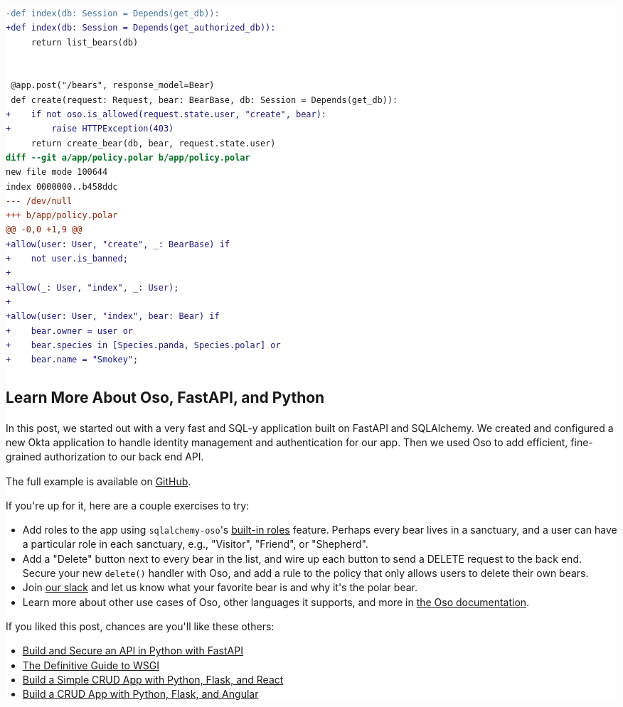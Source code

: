 ```diff
-def index(db: Session = Depends(get_db)):
+def index(db: Session = Depends(get_authorized_db)):
     return list_bears(db)


 @app.post("/bears", response_model=Bear)
 def create(request: Request, bear: BearBase, db: Session = Depends(get_db)):
+    if not oso.is_allowed(request.state.user, "create", bear):
+        raise HTTPException(403)
     return create_bear(db, bear, request.state.user)
diff --git a/app/policy.polar b/app/policy.polar
new file mode 100644
index 0000000..b458ddc
--- /dev/null
+++ b/app/policy.polar
@@ -0,0 +1,9 @@
+allow(user: User, "create", _: BearBase) if
+    not user.is_banned;
+
+allow(_: User, "index", _: User);
+
+allow(user: User, "index", bear: Bear) if
+    bear.owner = user or
+    bear.species in [Species.panda, Species.polar] or
+    bear.name = "Smokey";
```

## Learn More About Oso, FastAPI, and Python

In this post, we started out with a very fast and SQL-y application built on FastAPI and SQLAlchemy. We created and configured a new Okta application to handle identity management and authentication for our app. Then we used Oso to add efficient, fine-grained authorization to our back end API.

The full example is available on [GitHub][].

If you're up for it, here are a couple exercises to try:

- Add roles to the app using `sqlalchemy-oso`'s [built-in roles][] feature.
  Perhaps every bear lives in a sanctuary, and a user can have a particular
  role in each sanctuary, e.g., "Visitor", "Friend", or "Shepherd".
- Add a "Delete" button next to every bear in the list, and wire up each button to send
  a DELETE request to the back end. Secure your new `delete()` handler with
  Oso, and add a rule to the policy that only allows users to delete their own
  bears.
- Join [our slack][slack] and let us know what your favorite bear is and why
  it's the polar bear.
- Learn more about other use cases of Oso, other languages it supports,
  and more in [the Oso documentation][docs.osohq.com].

If you liked this post, chances are you'll like these others:

- [Build and Secure an API in Python with FastAPI](/blog/2020/12/17/build-and-secure-an-api-in-python-with-fastapi)
- [The Definitive Guide to WSGI](/blog/2020/11/16/definitive-guide-to-wsgi)
- [Build a Simple CRUD App with Python, Flask, and React](/blog/2018/12/20/crud-app-with-python-flask-react)
- [Build a CRUD App with Python, Flask, and Angular](/blog/2019/03/25/build-crud-app-with-python-flask-angular)


[FastAPI]: https://fastapi.tiangolo.com/
[SQLAlchemy]: https://www.sqlalchemy.org/
[Okta]: https://www.okta.com/
[Oso]: https://www.osohq.com/
[Okta signup]: https://developer.okta.com/signup/
[Okta create app]: https://developer.okta.com/docs/guides/sign-into-spa/react/create-okta-application/
[localhost:8080]: http://localhost:8080/
[osohq/oso]: https://github.com/osohq/oso
[patterns]: https://docs.osohq.com/python/learn/examples.html
[learn/policies]: https://docs.osohq.com/learn/policies.html
[docs.osohq.com]: https://docs.osohq.com/
[FastAPI dependable]: https://fastapi.tiangolo.com/tutorial/dependencies/
[AuthorizedSession]: https://docs.osohq.com/python/reference/api/sqlalchemy.html#sqlalchemy_oso.session.AuthorizedSession
[Session]: https://docs.sqlalchemy.org/en/13/orm/session_api.html#sqlalchemy.orm.session.Session
[GitHub]: https://github.com/osohq/fastapi-sqlalchemy-okta-oso-example
[built-in roles]: https://docs.osohq.com/python/getting-started/roles/builtin_roles.html
[slack]: https://join-slack.osohq.com
[specializers]: https://docs.osohq.com/python/reference/polar/polar-syntax.html#specialization
[abac]: https://docs.osohq.com/python/learn/abac.html
[Git diff]: https://git-scm.com/docs/git-diff
